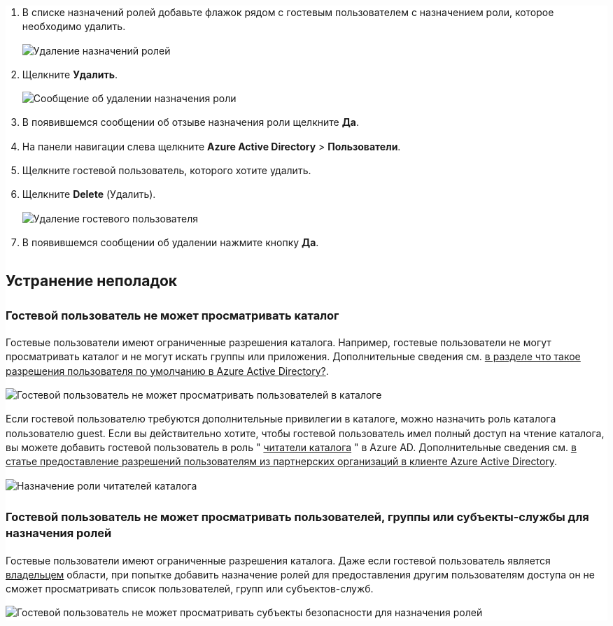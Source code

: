 1. В списке назначений ролей добавьте флажок рядом с гостевым пользователем с назначением роли, которое необходимо удалить.

   ![Удаление назначений ролей](./media/role-assignments-external-users/remove-role-assignment-select.png)

1. Щелкните **Удалить**.

   ![Сообщение об удалении назначения роли](./media/role-assignments-external-users/remove-role-assignment.png)

1. В появившемся сообщении об отзыве назначения роли щелкните **Да**.

1. На панели навигации слева щелкните **Azure Active Directory**  >  **Пользователи**.

1. Щелкните гостевой пользователь, которого хотите удалить.

1. Щелкните **Delete** (Удалить).

   ![Удаление гостевого пользователя](./media/role-assignments-external-users/delete-guest-user.png)

1. В появившемся сообщении об удалении нажмите кнопку **Да**.

## <a name="troubleshoot"></a>Устранение неполадок

### <a name="guest-user-cannot-browse-the-directory"></a>Гостевой пользователь не может просматривать каталог

Гостевые пользователи имеют ограниченные разрешения каталога. Например, гостевые пользователи не могут просматривать каталог и не могут искать группы или приложения. Дополнительные сведения см. [в разделе что такое разрешения пользователя по умолчанию в Azure Active Directory?](../active-directory/fundamentals/users-default-permissions.md).

![Гостевой пользователь не может просматривать пользователей в каталоге](./media/role-assignments-external-users/directory-no-users.png)

Если гостевой пользователю требуются дополнительные привилегии в каталоге, можно назначить роль каталога пользователю guest. Если вы действительно хотите, чтобы гостевой пользователь имел полный доступ на чтение каталога, вы можете добавить гостевой пользователь в роль " [читатели каталога](../active-directory/users-groups-roles/directory-assign-admin-roles.md) " в Azure AD. Дополнительные сведения см. [в статье предоставление разрешений пользователям из партнерских организаций в клиенте Azure Active Directory](../active-directory/b2b/add-guest-to-role.md).

![Назначение роли читателей каталога](./media/role-assignments-external-users/directory-roles.png)

### <a name="guest-user-cannot-browse-users-groups-or-service-principals-to-assign-roles"></a>Гостевой пользователь не может просматривать пользователей, группы или субъекты-службы для назначения ролей

Гостевые пользователи имеют ограниченные разрешения каталога. Даже если гостевой пользователь является [владельцем](built-in-roles.md#owner) области, при попытке добавить назначение ролей для предоставления другим пользователям доступа он не сможет просматривать список пользователей, групп или субъектов-служб.

![Гостевой пользователь не может просматривать субъекты безопасности для назначения ролей](./media/role-assignments-external-users/directory-no-browse.png)
